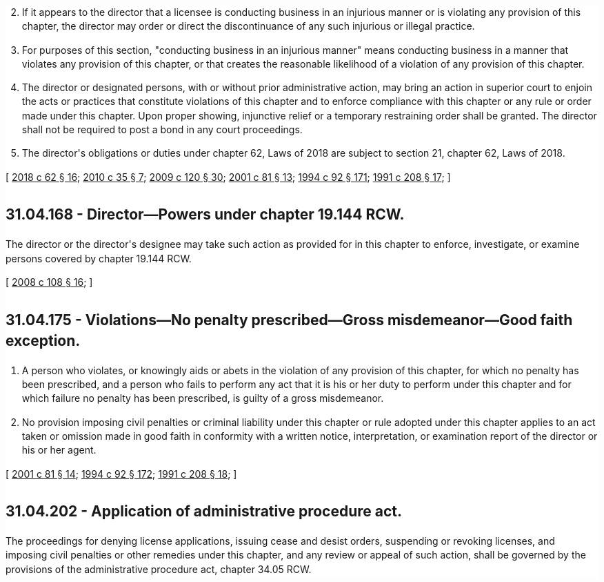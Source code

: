 2. If it appears to the director that a licensee is conducting business in an injurious manner or is violating any provision of this chapter, the director may order or direct the discontinuance of any such injurious or illegal practice.

3. For purposes of this section, "conducting business in an injurious manner" means conducting business in a manner that violates any provision of this chapter, or that creates the reasonable likelihood of a violation of any provision of this chapter.

4. The director or designated persons, with or without prior administrative action, may bring an action in superior court to enjoin the acts or practices that constitute violations of this chapter and to enforce compliance with this chapter or any rule or order made under this chapter. Upon proper showing, injunctive relief or a temporary restraining order shall be granted. The director shall not be required to post a bond in any court proceedings.

5. The director's obligations or duties under chapter 62, Laws of 2018 are subject to section 21, chapter 62, Laws of 2018.

\[ [2018 c 62 § 16](https://lawfilesext.leg.wa.gov/biennium/2017-18/Pdf/Bills/Session%20Laws/Senate/6029-S2.SL.pdf?cite=2018%20c%2062%20§%2016); [2010 c 35 § 7](https://lawfilesext.leg.wa.gov/biennium/2009-10/Pdf/Bills/Session%20Laws/House/2608.SL.pdf?cite=2010%20c%2035%20§%207); [2009 c 120 § 30](https://lawfilesext.leg.wa.gov/biennium/2009-10/Pdf/Bills/Session%20Laws/House/1621-S.SL.pdf?cite=2009%20c%20120%20§%2030); [2001 c 81 § 13](https://lawfilesext.leg.wa.gov/biennium/2001-02/Pdf/Bills/Session%20Laws/House/1205.SL.pdf?cite=2001%20c%2081%20§%2013); [1994 c 92 § 171](https://lawfilesext.leg.wa.gov/biennium/1993-94/Pdf/Bills/Session%20Laws/House/2438-S.SL.pdf?cite=1994%20c%2092%20§%20171); [1991 c 208 § 17](https://lawfilesext.leg.wa.gov/biennium/1991-92/Pdf/Bills/Session%20Laws/House/1743-S.SL.pdf?cite=1991%20c%20208%20§%2017); \]

## 31.04.168 - Director—Powers under chapter  19.144 RCW.
The director or the director's designee may take such action as provided for in this chapter to enforce, investigate, or examine persons covered by chapter 19.144 RCW.

\[ [2008 c 108 § 16](https://lawfilesext.leg.wa.gov/biennium/2007-08/Pdf/Bills/Session%20Laws/House/2770-S.SL.pdf?cite=2008%20c%20108%20§%2016); \]

## 31.04.175 - Violations—No penalty prescribed—Gross misdemeanor—Good faith exception.
1. A person who violates, or knowingly aids or abets in the violation of any provision of this chapter, for which no penalty has been prescribed, and a person who fails to perform any act that it is his or her duty to perform under this chapter and for which failure no penalty has been prescribed, is guilty of a gross misdemeanor.

2. No provision imposing civil penalties or criminal liability under this chapter or rule adopted under this chapter applies to an act taken or omission made in good faith in conformity with a written notice, interpretation, or examination report of the director or his or her agent.

\[ [2001 c 81 § 14](https://lawfilesext.leg.wa.gov/biennium/2001-02/Pdf/Bills/Session%20Laws/House/1205.SL.pdf?cite=2001%20c%2081%20§%2014); [1994 c 92 § 172](https://lawfilesext.leg.wa.gov/biennium/1993-94/Pdf/Bills/Session%20Laws/House/2438-S.SL.pdf?cite=1994%20c%2092%20§%20172); [1991 c 208 § 18](https://lawfilesext.leg.wa.gov/biennium/1991-92/Pdf/Bills/Session%20Laws/House/1743-S.SL.pdf?cite=1991%20c%20208%20§%2018); \]

## 31.04.202 - Application of administrative procedure act.
The proceedings for denying license applications, issuing cease and desist orders, suspending or revoking licenses, and imposing civil penalties or other remedies under this chapter, and any review or appeal of such action, shall be governed by the provisions of the administrative procedure act, chapter 34.05 RCW.
